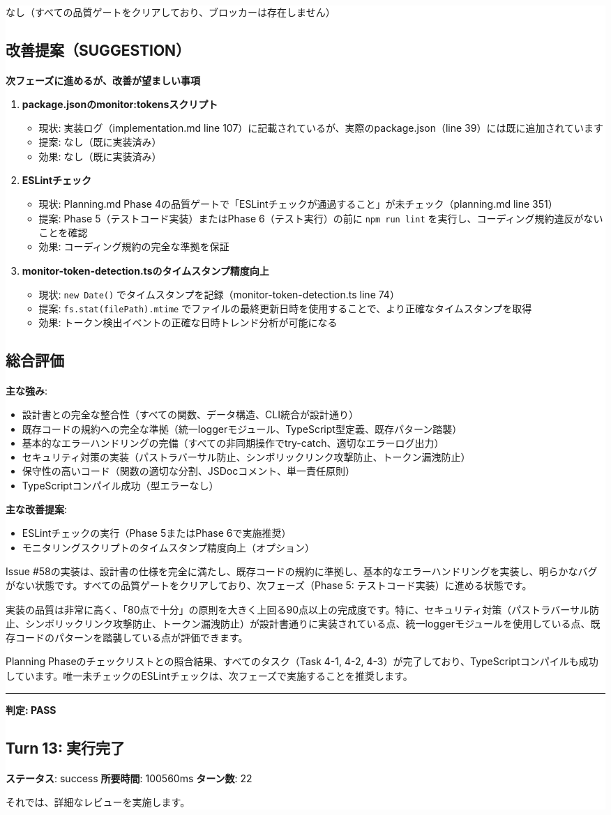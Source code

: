 なし（すべての品質ゲートをクリアしており、ブロッカーは存在しません）

## 改善提案（SUGGESTION）

**次フェーズに進めるが、改善が望ましい事項**

1. **package.jsonのmonitor:tokensスクリプト**
   - 現状: 実装ログ（implementation.md line 107）に記載されているが、実際のpackage.json（line 39）には既に追加されています
   - 提案: なし（既に実装済み）
   - 効果: なし（既に実装済み）

2. **ESLintチェック**
   - 現状: Planning.md Phase 4の品質ゲートで「ESLintチェックが通過すること」が未チェック（planning.md line 351）
   - 提案: Phase 5（テストコード実装）またはPhase 6（テスト実行）の前に `npm run lint` を実行し、コーディング規約違反がないことを確認
   - 効果: コーディング規約の完全な準拠を保証

3. **monitor-token-detection.tsのタイムスタンプ精度向上**
   - 現状: `new Date()` でタイムスタンプを記録（monitor-token-detection.ts line 74）
   - 提案: `fs.stat(filePath).mtime` でファイルの最終更新日時を使用することで、より正確なタイムスタンプを取得
   - 効果: トークン検出イベントの正確な日時トレンド分析が可能になる

## 総合評価

**主な強み**:
- 設計書との完全な整合性（すべての関数、データ構造、CLI統合が設計通り）
- 既存コードの規約への完全な準拠（統一loggerモジュール、TypeScript型定義、既存パターン踏襲）
- 基本的なエラーハンドリングの完備（すべての非同期操作でtry-catch、適切なエラーログ出力）
- セキュリティ対策の実装（パストラバーサル防止、シンボリックリンク攻撃防止、トークン漏洩防止）
- 保守性の高いコード（関数の適切な分割、JSDocコメント、単一責任原則）
- TypeScriptコンパイル成功（型エラーなし）

**主な改善提案**:
- ESLintチェックの実行（Phase 5またはPhase 6で実施推奨）
- モニタリングスクリプトのタイムスタンプ精度向上（オプション）

Issue #58の実装は、設計書の仕様を完全に満たし、既存コードの規約に準拠し、基本的なエラーハンドリングを実装し、明らかなバグがない状態です。すべての品質ゲートをクリアしており、次フェーズ（Phase 5: テストコード実装）に進める状態です。

実装の品質は非常に高く、「80点で十分」の原則を大きく上回る90点以上の完成度です。特に、セキュリティ対策（パストラバーサル防止、シンボリックリンク攻撃防止、トークン漏洩防止）が設計書通りに実装されている点、統一loggerモジュールを使用している点、既存コードのパターンを踏襲している点が評価できます。

Planning Phaseのチェックリストとの照合結果、すべてのタスク（Task 4-1, 4-2, 4-3）が完了しており、TypeScriptコンパイルも成功しています。唯一未チェックのESLintチェックは、次フェーズで実施することを推奨します。

---
**判定: PASS**

## Turn 13: 実行完了

**ステータス**: success
**所要時間**: 100560ms
**ターン数**: 22

それでは、詳細なレビューを実施します。
